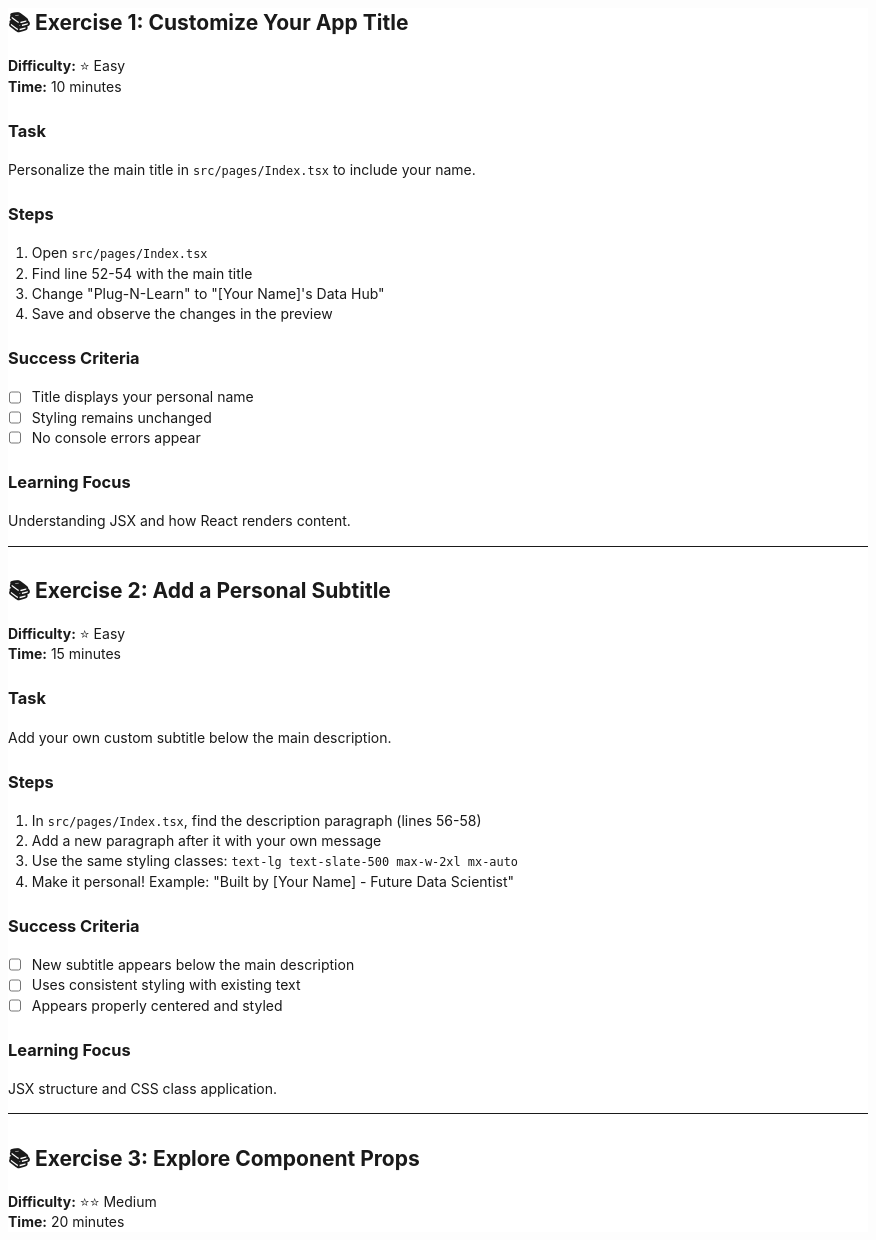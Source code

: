 
## 📚 Exercise 1: Customize Your App Title
**Difficulty:** ⭐ Easy  
**Time:** 10 minutes

### Task
Personalize the main title in `src/pages/Index.tsx` to include your name.

### Steps
1. Open `src/pages/Index.tsx`
2. Find line 52-54 with the main title
3. Change "Plug-N-Learn" to "[Your Name]'s Data Hub"
4. Save and observe the changes in the preview

### Success Criteria
- [ ] Title displays your personal name
- [ ] Styling remains unchanged
- [ ] No console errors appear

### Learning Focus
Understanding JSX and how React renders content.

---

## 📚 Exercise 2: Add a Personal Subtitle
**Difficulty:** ⭐ Easy  
**Time:** 15 minutes

### Task
Add your own custom subtitle below the main description.

### Steps
1. In `src/pages/Index.tsx`, find the description paragraph (lines 56-58)
2. Add a new paragraph after it with your own message
3. Use the same styling classes: `text-lg text-slate-500 max-w-2xl mx-auto`
4. Make it personal! Example: "Built by [Your Name] - Future Data Scientist"

### Success Criteria
- [ ] New subtitle appears below the main description
- [ ] Uses consistent styling with existing text
- [ ] Appears properly centered and styled

### Learning Focus
JSX structure and CSS class application.

---

## 📚 Exercise 3: Explore Component Props
**Difficulty:** ⭐⭐ Medium  
**Time:** 20 minutes
